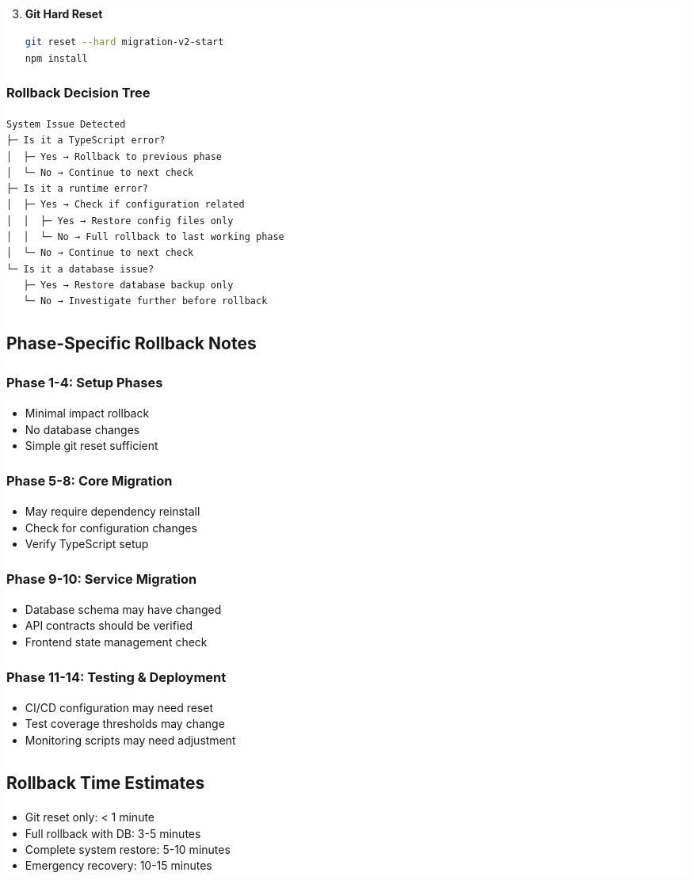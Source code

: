 3. **Git Hard Reset**
   ```bash
   git reset --hard migration-v2-start
   npm install
   ```

### Rollback Decision Tree
```
System Issue Detected
├─ Is it a TypeScript error?
│  ├─ Yes → Rollback to previous phase
│  └─ No → Continue to next check
├─ Is it a runtime error?
│  ├─ Yes → Check if configuration related
│  │  ├─ Yes → Restore config files only
│  │  └─ No → Full rollback to last working phase
│  └─ No → Continue to next check
└─ Is it a database issue?
   ├─ Yes → Restore database backup only
   └─ No → Investigate further before rollback
```

## Phase-Specific Rollback Notes

### Phase 1-4: Setup Phases
- Minimal impact rollback
- No database changes
- Simple git reset sufficient

### Phase 5-8: Core Migration
- May require dependency reinstall
- Check for configuration changes
- Verify TypeScript setup

### Phase 9-10: Service Migration
- Database schema may have changed
- API contracts should be verified
- Frontend state management check

### Phase 11-14: Testing & Deployment
- CI/CD configuration may need reset
- Test coverage thresholds may change
- Monitoring scripts may need adjustment

## Rollback Time Estimates
- Git reset only: < 1 minute
- Full rollback with DB: 3-5 minutes
- Complete system restore: 5-10 minutes
- Emergency recovery: 10-15 minutes
